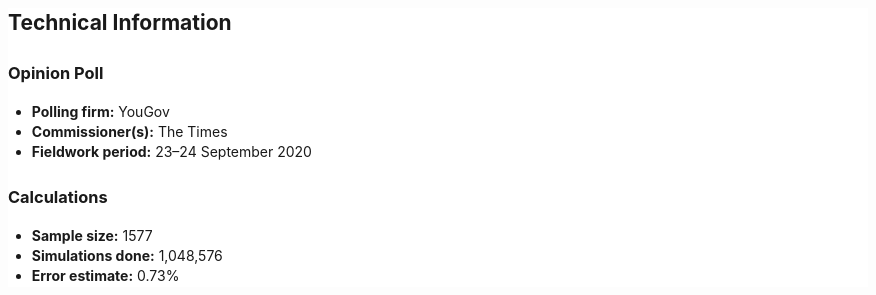 
## Technical Information

### Opinion Poll

+ **Polling firm:** YouGov
+ **Commissioner(s):** The Times
+ **Fieldwork period:** 23–24 September 2020

### Calculations

+ **Sample size:** 1577
+ **Simulations done:** 1,048,576
+ **Error estimate:** 0.73%


